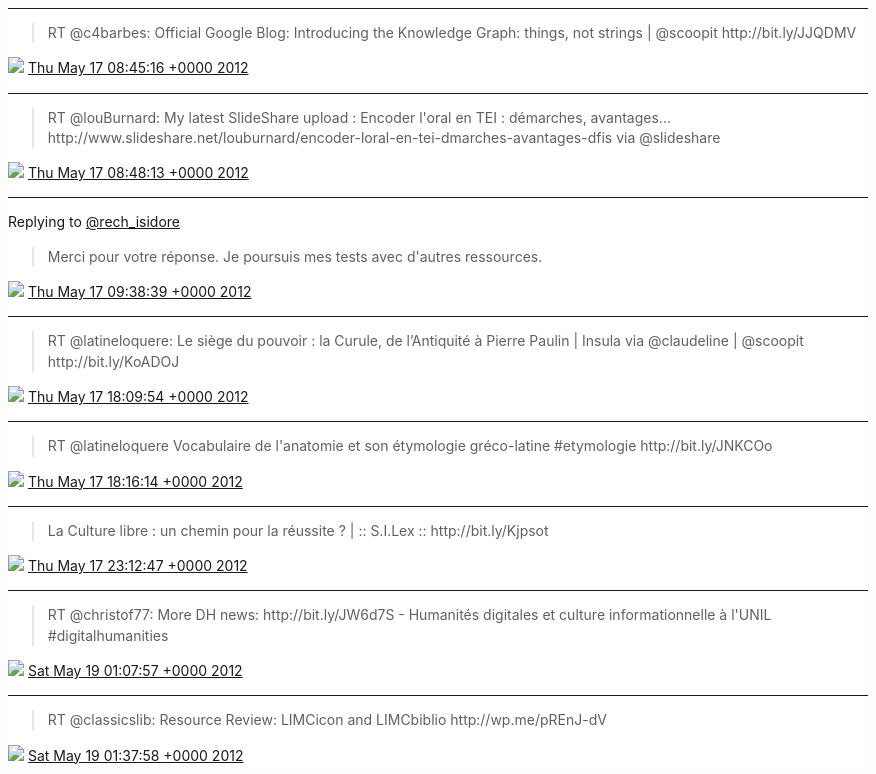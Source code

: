 ----

> RT @c4barbes: Official Google Blog: Introducing the Knowledge Graph: things, not strings \| @scoopit http://bit\.ly/JJQDMV

<img src="../../media/tweet.ico" width="12" /> [Thu May 17 08:45:16 +0000 2012](https://twitter.com/regisrob/status/203043495089422337)

----

> RT @louBurnard: My latest SlideShare upload : Encoder l'oral en TEI : démarches, avantages\.\.\. http://www\.slideshare\.net/louburnard/encoder\-loral\-en\-tei\-dmarches\-avantages\-dfis via @slideshare

<img src="../../media/tweet.ico" width="12" /> [Thu May 17 08:48:13 +0000 2012](https://twitter.com/regisrob/status/203044236952743936)

----

Replying to [@rech\_isidore](https://twitter.com/isidore___/status/202804299342946305)

> Merci pour votre réponse\. Je poursuis mes tests avec d'autres ressources\.

<img src="../../media/tweet.ico" width="12" /> [Thu May 17 09:38:39 +0000 2012](https://twitter.com/regisrob/status/203056931311591424)

----

> RT @latineloquere: Le siège du pouvoir : la Curule, de l’Antiquité à Pierre Paulin \| Insula via @claudeline \| @scoopit http://bit\.ly/KoADOJ

<img src="../../media/tweet.ico" width="12" /> [Thu May 17 18:09:54 +0000 2012](https://twitter.com/regisrob/status/203185591767150592)

----

> RT @latineloquere Vocabulaire de l'anatomie et son étymologie gréco\-latine \#etymologie http://bit\.ly/JNKCOo

<img src="../../media/tweet.ico" width="12" /> [Thu May 17 18:16:14 +0000 2012](https://twitter.com/regisrob/status/203187184642162688)

----

> La Culture libre : un chemin pour la réussite ? \| :: S\.I\.Lex :: http://bit\.ly/Kjpsot

<img src="../../media/tweet.ico" width="12" /> [Thu May 17 23:12:47 +0000 2012](https://twitter.com/regisrob/status/203261813599649793)

----

> RT @christof77: More DH news: http://bit\.ly/JW6d7S \- Humanités digitales et culture informationnelle à l'UNIL \#digitalhumanities

<img src="../../media/tweet.ico" width="12" /> [Sat May 19 01:07:57 +0000 2012](https://twitter.com/regisrob/status/203653184026185728)

----

> RT @classicslib: Resource Review: LIMCicon and LIMCbiblio http://wp\.me/pREnJ\-dV

<img src="../../media/tweet.ico" width="12" /> [Sat May 19 01:37:58 +0000 2012](https://twitter.com/regisrob/status/203660736910725122)
